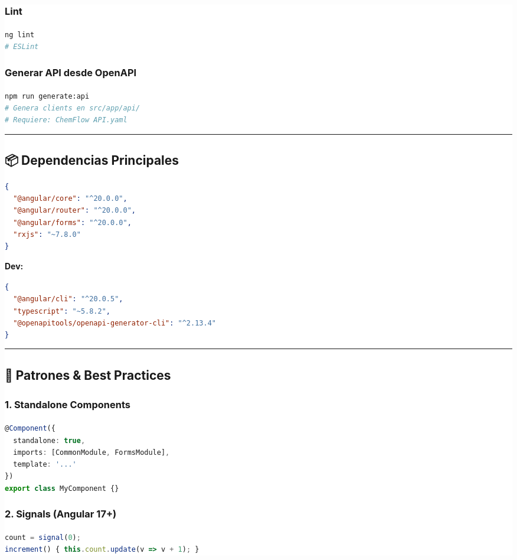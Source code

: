 ### Lint
```bash
ng lint
# ESLint
```

### Generar API desde OpenAPI
```bash
npm run generate:api
# Genera clients en src/app/api/
# Requiere: ChemFlow API.yaml
```

---

## 📦 Dependencias Principales

```json
{
  "@angular/core": "^20.0.0",
  "@angular/router": "^20.0.0",
  "@angular/forms": "^20.0.0",
  "rxjs": "~7.8.0"
}
```

**Dev:**
```json
{
  "@angular/cli": "^20.0.5",
  "typescript": "~5.8.2",
  "@openapitools/openapi-generator-cli": "^2.13.4"
}
```

---

## 🎯 Patrones & Best Practices

### 1. Standalone Components
```typescript
@Component({
  standalone: true,
  imports: [CommonModule, FormsModule],
  template: '...'
})
export class MyComponent {}
```

### 2. Signals (Angular 17+)
```typescript
count = signal(0);
increment() { this.count.update(v => v + 1); }
```
